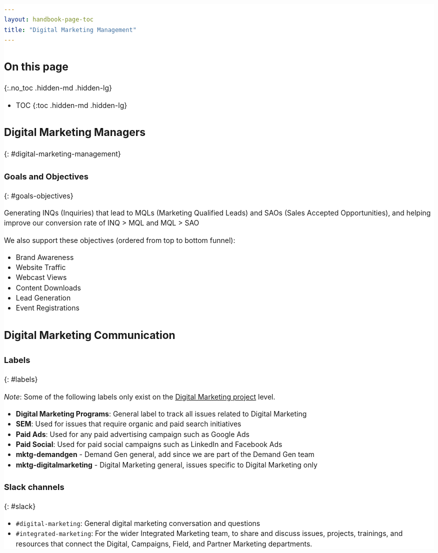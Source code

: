 ```yaml
---
layout: handbook-page-toc
title: "Digital Marketing Management"
---
```


## On this page
{:.no_toc .hidden-md .hidden-lg}

- TOC
{:toc .hidden-md .hidden-lg}

## Digital Marketing Managers
{: #digital-marketing-management}


### Goals and Objectives
{: #goals-objectives}


Generating INQs (Inquiries) that lead to MQLs (Marketing Qualified Leads) and SAOs (Sales Accepted Opportunities), and helping improve our conversion rate of INQ > MQL and MQL > SAO

We also support these objectives (ordered from top to bottom funnel):
- Brand Awareness
- Website Traffic
- Webcast Views
- Content Downloads
- Lead Generation
- Event Registrations

## Digital Marketing Communication
### Labels
{: #labels}

*Note*: Some of the following labels only exist on the [Digital Marketing project](https://gitlab.com/gitlab-com/marketing/demand-generation/digital-marketing) level.

* **Digital Marketing Programs**: General label to track all issues related to Digital Marketing
* **SEM**: Used for issues that require organic and paid search initiatives
* **Paid Ads**: Used for any paid advertising campaign such as Google Ads
* **Paid Social**: Used for paid social campaigns such as LinkedIn and Facebook Ads 
* **mktg-demandgen** - Demand Gen general, add since we are part of the Demand Gen team
* **mktg-digitalmarketing** - Digital Marketing general, issues specific to Digital Marketing only

### Slack channels
{: #slack}

*  `#digital-marketing`: General digital marketing conversation and questions
*  `#integrated-marketing`: For the wider Integrated Marketing team, to share and discuss issues, projects, trainings, and resources that connect the Digital, Campaigns, Field, and Partner Marketing departments.

